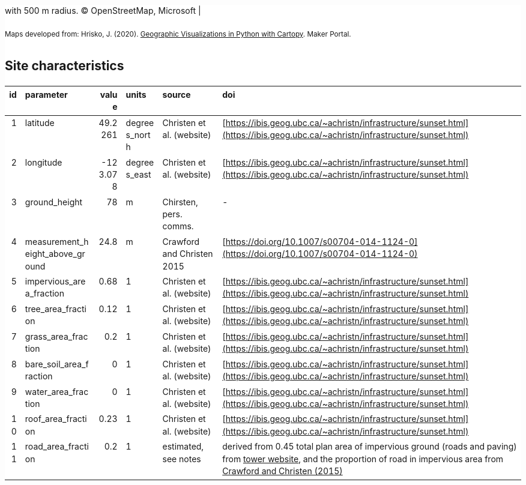 with 500 m radius. © OpenStreetMap, Microsoft</sub>    |

<sub>Maps developed from:
    Hrisko, J. (2020). [Geographic Visualizations in Python with Cartopy](https://makersportal.com/blog/2020/4/24/geographic-visualizations-in-python-with-cartopy). Maker Portal.</sub> 

## Site characteristics

|   id | parameter                          |     value | units         | source                                           | doi                                                                                                                                                                                                                                                                                         |
|-----:|:-----------------------------------|----------:|:--------------|:-------------------------------------------------|:--------------------------------------------------------------------------------------------------------------------------------------------------------------------------------------------------------------------------------------------------------------------------------------------|
|    1 | latitude                           |   49.2261 | degrees_north | Christen et al. (website)                        | [https://ibis.geog.ubc.ca/~achristn/infrastructure/sunset.html](https://ibis.geog.ubc.ca/~achristn/infrastructure/sunset.html)                                                                                                                                                              |
|    2 | longitude                          | -123.078  | degrees_east  | Christen et al. (website)                        | [https://ibis.geog.ubc.ca/~achristn/infrastructure/sunset.html](https://ibis.geog.ubc.ca/~achristn/infrastructure/sunset.html)                                                                                                                                                              |
|    3 | ground_height                      |   78      | m             | Chirsten, pers. comms.                           | -                                                                                                                                                                                                                                                                                           |
|    4 | measurement_height_above_ground    |   24.8    | m             | Crawford and Christen 2015                       | [https://doi.org/10.1007/s00704-014-1124-0](https://doi.org/10.1007/s00704-014-1124-0)                                                                                                                                                                                                      |
|    5 | impervious_area_fraction           |    0.68   | 1             | Christen et al. (website)                        | [https://ibis.geog.ubc.ca/~achristn/infrastructure/sunset.html](https://ibis.geog.ubc.ca/~achristn/infrastructure/sunset.html)                                                                                                                                                              |
|    6 | tree_area_fraction                 |    0.12   | 1             | Christen et al. (website)                        | [https://ibis.geog.ubc.ca/~achristn/infrastructure/sunset.html](https://ibis.geog.ubc.ca/~achristn/infrastructure/sunset.html)                                                                                                                                                              |
|    7 | grass_area_fraction                |    0.2    | 1             | Christen et al. (website)                        | [https://ibis.geog.ubc.ca/~achristn/infrastructure/sunset.html](https://ibis.geog.ubc.ca/~achristn/infrastructure/sunset.html)                                                                                                                                                              |
|    8 | bare_soil_area_fraction            |    0      | 1             | Christen et al. (website)                        | [https://ibis.geog.ubc.ca/~achristn/infrastructure/sunset.html](https://ibis.geog.ubc.ca/~achristn/infrastructure/sunset.html)                                                                                                                                                              |
|    9 | water_area_fraction                |    0      | 1             | Christen et al. (website)                        | [https://ibis.geog.ubc.ca/~achristn/infrastructure/sunset.html](https://ibis.geog.ubc.ca/~achristn/infrastructure/sunset.html)                                                                                                                                                              |
|   10 | roof_area_fraction                 |    0.23   | 1             | Christen et al. (website)                        | [https://ibis.geog.ubc.ca/~achristn/infrastructure/sunset.html](https://ibis.geog.ubc.ca/~achristn/infrastructure/sunset.html)                                                                                                                                                              |
|   11 | road_area_fraction                 |    0.2    | 1             | estimated, see notes                             | derived from 0.45 total plan area of impervious ground (roads and paving) from [tower website](https://ibis.geog.ubc.ca/~achristn/infrastructure/sunset.html), and the proportion of road in impervious area from [Crawford and Christen (2015)](https://doi.org/10.1007/s00704-014-1124-0) |